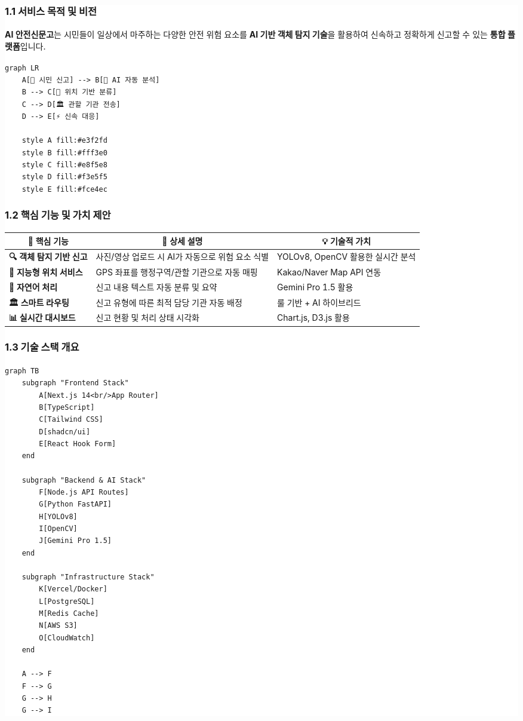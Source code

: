 ### 1.1 서비스 목적 및 비전

**AI 안전신문고**는 시민들이 일상에서 마주하는 다양한 안전 위험 요소를 **AI 기반 객체 탐지 기술**을 활용하여 신속하고 정확하게 신고할 수 있는 **통합 플랫폼**입니다.

```mermaid
graph LR
    A[📱 시민 신고] --> B[🤖 AI 자동 분석]
    B --> C[📍 위치 기반 분류]
    C --> D[🏛️ 관할 기관 전송]
    D --> E[⚡ 신속 대응]
    
    style A fill:#e3f2fd
    style B fill:#fff3e0
    style C fill:#e8f5e8
    style D fill:#f3e5f5
    style E fill:#fce4ec
```

### 1.2 핵심 기능 및 가치 제안

| 🎯 **핵심 기능** | 📝 **상세 설명** | 💡 **기술적 가치** |
|------------------|------------------|-------------------|
| **🔍 객체 탐지 기반 신고** | 사진/영상 업로드 시 AI가 자동으로 위험 요소 식별 | YOLOv8, OpenCV 활용한 실시간 분석 |
| **📍 지능형 위치 서비스** | GPS 좌표를 행정구역/관할 기관으로 자동 매핑 | Kakao/Naver Map API 연동 |
| **🤖 자연어 처리** | 신고 내용 텍스트 자동 분류 및 요약 | Gemini Pro 1.5 활용 |
| **🏛️ 스마트 라우팅** | 신고 유형에 따른 최적 담당 기관 자동 배정 | 룰 기반 + AI 하이브리드 |
| **📊 실시간 대시보드** | 신고 현황 및 처리 상태 시각화 | Chart.js, D3.js 활용 |

### 1.3 기술 스택 개요

```mermaid
graph TB
    subgraph "Frontend Stack"
        A[Next.js 14<br/>App Router]
        B[TypeScript]
        C[Tailwind CSS]
        D[shadcn/ui]
        E[React Hook Form]
    end
    
    subgraph "Backend & AI Stack"
        F[Node.js API Routes]
        G[Python FastAPI]
        H[YOLOv8]
        I[OpenCV]
        J[Gemini Pro 1.5]
    end
    
    subgraph "Infrastructure Stack"
        K[Vercel/Docker]
        L[PostgreSQL]
        M[Redis Cache]
        N[AWS S3]
        O[CloudWatch]
    end
    
    A --> F
    F --> G
    G --> H
    G --> I
```